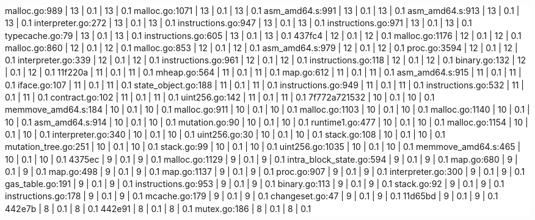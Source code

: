 malloc.go:989                                        |     13 |   0.1 |  13 |   0.1
malloc.go:1071                                       |     13 |   0.1 |  13 |   0.1
asm_amd64.s:991                                      |     13 |   0.1 |  13 |   0.1
asm_amd64.s:913                                      |     13 |   0.1 |  13 |   0.1
interpreter.go:272                                   |     13 |   0.1 |  13 |   0.1
instructions.go:947                                  |     13 |   0.1 |  13 |   0.1
instructions.go:971                                  |     13 |   0.1 |  13 |   0.1
typecache.go:79                                      |     13 |   0.1 |  13 |   0.1
instructions.go:605                                  |     13 |   0.1 |  13 |   0.1
437fc4                                               |     12 |   0.1 |  12 |   0.1
malloc.go:1176                                       |     12 |   0.1 |  12 |   0.1
malloc.go:860                                        |     12 |   0.1 |  12 |   0.1
malloc.go:853                                        |     12 |   0.1 |  12 |   0.1
asm_amd64.s:979                                      |     12 |   0.1 |  12 |   0.1
proc.go:3594                                         |     12 |   0.1 |  12 |   0.1
interpreter.go:339                                   |     12 |   0.1 |  12 |   0.1
instructions.go:961                                  |     12 |   0.1 |  12 |   0.1
instructions.go:118                                  |     12 |   0.1 |  12 |   0.1
binary.go:132                                        |     12 |   0.1 |  12 |   0.1
11f220a                                              |     11 |   0.1 |  11 |   0.1
mheap.go:564                                         |     11 |   0.1 |  11 |   0.1
map.go:612                                           |     11 |   0.1 |  11 |   0.1
asm_amd64.s:915                                      |     11 |   0.1 |  11 |   0.1
iface.go:107                                         |     11 |   0.1 |  11 |   0.1
state_object.go:188                                  |     11 |   0.1 |  11 |   0.1
instructions.go:949                                  |     11 |   0.1 |  11 |   0.1
instructions.go:532                                  |     11 |   0.1 |  11 |   0.1
contract.go:102                                      |     11 |   0.1 |  11 |   0.1
uint256.go:142                                       |     11 |   0.1 |  11 |   0.1
7f772a721532                                         |     10 |   0.1 |  10 |   0.1
memmove_amd64.s:184                                  |     10 |   0.1 |  10 |   0.1
malloc.go:911                                        |     10 |   0.1 |  10 |   0.1
malloc.go:1103                                       |     10 |   0.1 |  10 |   0.1
malloc.go:1140                                       |     10 |   0.1 |  10 |   0.1
asm_amd64.s:914                                      |     10 |   0.1 |  10 |   0.1
mutation.go:90                                       |     10 |   0.1 |  10 |   0.1
runtime1.go:477                                      |     10 |   0.1 |  10 |   0.1
malloc.go:1154                                       |     10 |   0.1 |  10 |   0.1
interpreter.go:340                                   |     10 |   0.1 |  10 |   0.1
uint256.go:30                                        |     10 |   0.1 |  10 |   0.1
stack.go:108                                         |     10 |   0.1 |  10 |   0.1
mutation_tree.go:251                                 |     10 |   0.1 |  10 |   0.1
stack.go:99                                          |     10 |   0.1 |  10 |   0.1
uint256.go:1035                                      |     10 |   0.1 |  10 |   0.1
memmove_amd64.s:465                                  |     10 |   0.1 |  10 |   0.1
4375ec                                               |      9 |   0.1 |   9 |   0.1
malloc.go:1129                                       |      9 |   0.1 |   9 |   0.1
intra_block_state.go:594                             |      9 |   0.1 |   9 |   0.1
map.go:680                                           |      9 |   0.1 |   9 |   0.1
map.go:498                                           |      9 |   0.1 |   9 |   0.1
map.go:1137                                          |      9 |   0.1 |   9 |   0.1
proc.go:907                                          |      9 |   0.1 |   9 |   0.1
interpreter.go:300                                   |      9 |   0.1 |   9 |   0.1
gas_table.go:191                                     |      9 |   0.1 |   9 |   0.1
instructions.go:953                                  |      9 |   0.1 |   9 |   0.1
binary.go:113                                        |      9 |   0.1 |   9 |   0.1
stack.go:92                                          |      9 |   0.1 |   9 |   0.1
instructions.go:178                                  |      9 |   0.1 |   9 |   0.1
mcache.go:179                                        |      9 |   0.1 |   9 |   0.1
changeset.go:47                                      |      9 |   0.1 |   9 |   0.1
11d65bd                                              |      9 |   0.1 |   9 |   0.1
442e7b                                               |      8 |   0.1 |   8 |   0.1
442e91                                               |      8 |   0.1 |   8 |   0.1
mutex.go:186                                         |      8 |   0.1 |   8 |   0.1